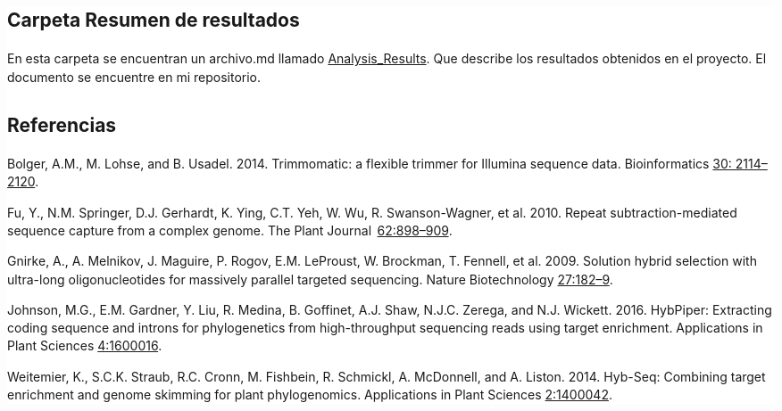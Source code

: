 
Carpeta Resumen de resultados 
-
En esta carpeta se encuentran un archivo.md llamado [Analysis_Results](https://github.com/JR-Montes/ProyectoFinalBioinf2017-II/blob/master/Analysis_Results.md). Que describe los resultados obtenidos en el proyecto. El documento se encuentre en mi repositorio.






Referencias
-
Bolger, A.M., M. Lohse, and B. Usadel. 2014. Trimmomatic: a flexible trimmer for Illumina sequence data. Bioinformatics [30: 2114–2120](https://www.ncbi.nlm.nih.gov/pmc/articles/PMC4103590/pdf/btu170.pdf).

Fu, Y., N.M. Springer, D.J. Gerhardt, K. Ying, C.T. Yeh, W. Wu, R. Swanson-Wagner, et al. 2010. Repeat subtraction-mediated sequence capture from a complex genome. The Plant Journal  [62:898–909](http://onlinelibrary.wiley.com/doi/10.1111/j.1365-313X.2010.04196.x/epdf).

Gnirke, A., A. Melnikov, J. Maguire, P. Rogov, E.M. LeProust, W. Brockman, T. Fennell, et al. 2009. Solution hybrid selection with ultra-long oligonucleotides for massively parallel targeted sequencing. Nature Biotechnology [27:182–9](https://www.ncbi.nlm.nih.gov/pmc/articles/PMC2663421/pdf/nihms86158.pdf).

Johnson, M.G., E.M. Gardner, Y. Liu, R. Medina, B. Goffinet, A.J. Shaw, N.J.C. Zerega, and N.J. Wickett. 2016. HybPiper: Extracting coding sequence and introns for phylogenetics from high-throughput sequencing reads using target enrichment. Applications in Plant Sciences [4:1600016](https://www.ncbi.nlm.nih.gov/pmc/articles/PMC4948903/pdf/apps.1600016.pdf).

Weitemier, K., S.C.K. Straub, R.C. Cronn, M. Fishbein, R. Schmickl, A. McDonnell, and A. Liston. 2014. Hyb-Seq: Combining target enrichment and genome skimming for plant phylogenomics. Applications in Plant Sciences [2:1400042](http://www.bioone.org/doi/pdf/10.3732/apps.1400042).


